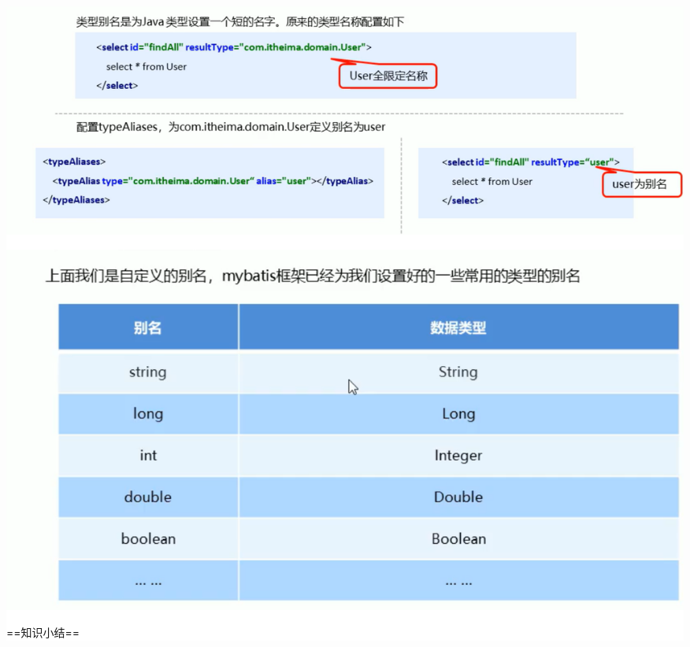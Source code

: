 ![image-20210410105518377](../img/image-20210410105518377.png)

![image-20210410105608107](../img/image-20210410105608107.png)

==知识小结==
